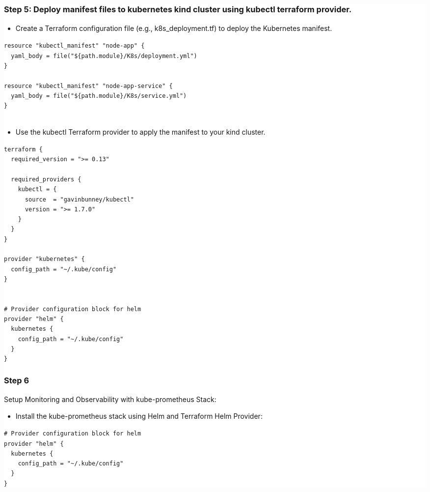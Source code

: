 ```yaml
```

### Step 5: Deploy manifest files to kubernetes kind cluster using kubectl terraform provider.

- Create a Terraform configuration file (e.g., k8s_deployment.tf) to deploy the Kubernetes manifest.

```hcl
resource "kubectl_manifest" "node-app" {
  yaml_body = file("${path.module}/K8s/deployment.yml")
}

resource "kubectl_manifest" "node-app-service" {
  yaml_body = file("${path.module}/K8s/service.yml")
}
 
```
- Use the kubectl Terraform provider to apply the manifest to your kind cluster. 

```hcl
terraform {
  required_version = ">= 0.13"

  required_providers {
    kubectl = {
      source  = "gavinbunney/kubectl"
      version = ">= 1.7.0"
    }
  }
}

provider "kubernetes" {
  config_path = "~/.kube/config"
}


# Provider configuration block for helm
provider "helm" {
  kubernetes {
    config_path = "~/.kube/config"
  }
}
```


### Step 6
Setup Monitoring and Observability with kube-prometheus Stack:

- Install the kube-prometheus stack using Helm and Terraform Helm Provider:


```hcl
# Provider configuration block for helm
provider "helm" {
  kubernetes {
    config_path = "~/.kube/config"
  }
}
```
